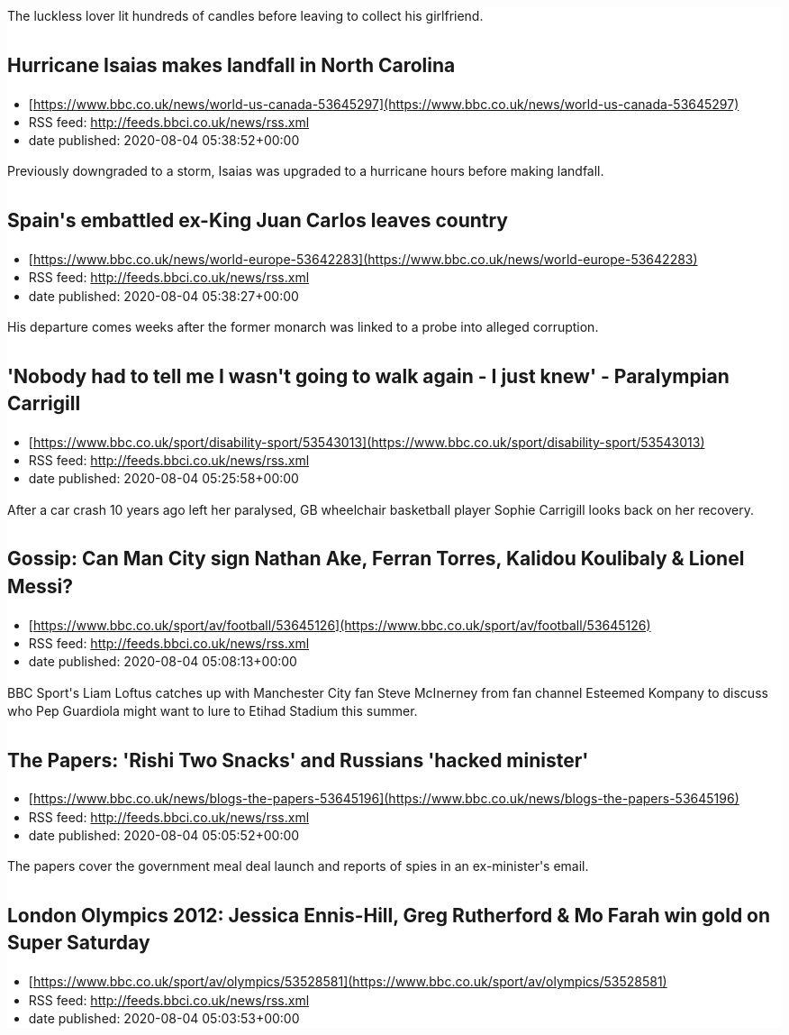 The luckless lover lit hundreds of candles before leaving to collect his girlfriend.

## Hurricane Isaias makes landfall in North Carolina
 - [https://www.bbc.co.uk/news/world-us-canada-53645297](https://www.bbc.co.uk/news/world-us-canada-53645297)
 - RSS feed: http://feeds.bbci.co.uk/news/rss.xml
 - date published: 2020-08-04 05:38:52+00:00

Previously downgraded to a storm, Isaias was upgraded to a hurricane hours before making landfall.

## Spain's embattled ex-King Juan Carlos leaves country
 - [https://www.bbc.co.uk/news/world-europe-53642283](https://www.bbc.co.uk/news/world-europe-53642283)
 - RSS feed: http://feeds.bbci.co.uk/news/rss.xml
 - date published: 2020-08-04 05:38:27+00:00

His departure comes weeks after the former monarch was linked to a probe into alleged corruption.

## 'Nobody had to tell me I wasn't going to walk again - I just knew' - Paralympian Carrigill
 - [https://www.bbc.co.uk/sport/disability-sport/53543013](https://www.bbc.co.uk/sport/disability-sport/53543013)
 - RSS feed: http://feeds.bbci.co.uk/news/rss.xml
 - date published: 2020-08-04 05:25:58+00:00

After a car crash 10 years ago left her paralysed, GB wheelchair basketball player Sophie Carrigill looks back on her recovery.

## Gossip: Can Man City sign Nathan Ake, Ferran Torres, Kalidou Koulibaly & Lionel Messi?
 - [https://www.bbc.co.uk/sport/av/football/53645126](https://www.bbc.co.uk/sport/av/football/53645126)
 - RSS feed: http://feeds.bbci.co.uk/news/rss.xml
 - date published: 2020-08-04 05:08:13+00:00

BBC Sport's Liam Loftus catches up with Manchester City fan Steve McInerney from fan channel Esteemed Kompany to discuss who Pep Guardiola might want to lure to Etihad Stadium this summer.

## The Papers: 'Rishi Two Snacks' and Russians 'hacked minister'
 - [https://www.bbc.co.uk/news/blogs-the-papers-53645196](https://www.bbc.co.uk/news/blogs-the-papers-53645196)
 - RSS feed: http://feeds.bbci.co.uk/news/rss.xml
 - date published: 2020-08-04 05:05:52+00:00

The papers cover the government meal deal launch and reports of spies in an ex-minister's email.

## London Olympics 2012: Jessica Ennis-Hill, Greg Rutherford & Mo Farah win gold on Super Saturday
 - [https://www.bbc.co.uk/sport/av/olympics/53528581](https://www.bbc.co.uk/sport/av/olympics/53528581)
 - RSS feed: http://feeds.bbci.co.uk/news/rss.xml
 - date published: 2020-08-04 05:03:53+00:00
